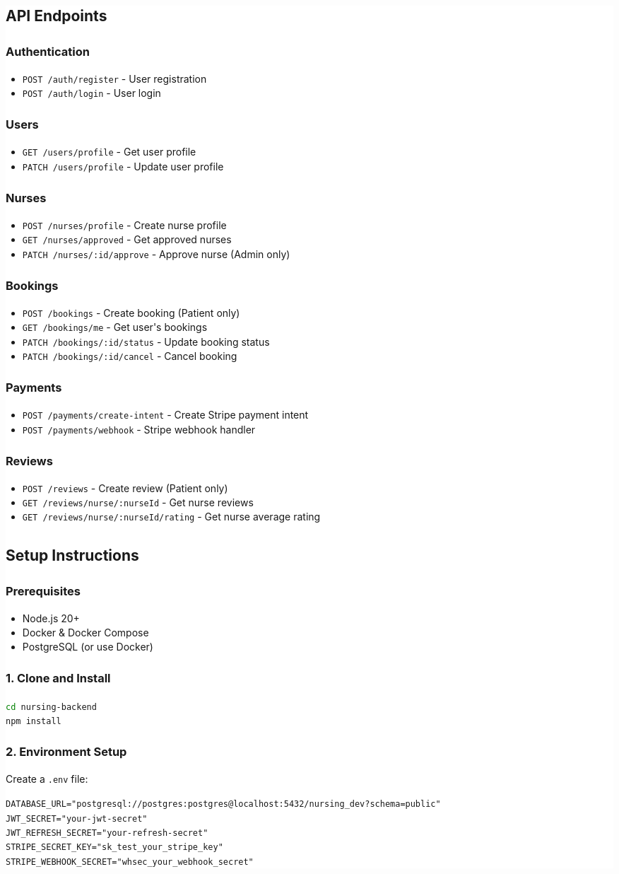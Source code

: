 ## API Endpoints

### Authentication
- `POST /auth/register` - User registration
- `POST /auth/login` - User login

### Users
- `GET /users/profile` - Get user profile
- `PATCH /users/profile` - Update user profile

### Nurses
- `POST /nurses/profile` - Create nurse profile
- `GET /nurses/approved` - Get approved nurses
- `PATCH /nurses/:id/approve` - Approve nurse (Admin only)

### Bookings
- `POST /bookings` - Create booking (Patient only)
- `GET /bookings/me` - Get user's bookings
- `PATCH /bookings/:id/status` - Update booking status
- `PATCH /bookings/:id/cancel` - Cancel booking

### Payments
- `POST /payments/create-intent` - Create Stripe payment intent
- `POST /payments/webhook` - Stripe webhook handler

### Reviews
- `POST /reviews` - Create review (Patient only)
- `GET /reviews/nurse/:nurseId` - Get nurse reviews
- `GET /reviews/nurse/:nurseId/rating` - Get nurse average rating

## Setup Instructions

### Prerequisites
- Node.js 20+
- Docker & Docker Compose
- PostgreSQL (or use Docker)

### 1. Clone and Install
```bash
cd nursing-backend
npm install
```

### 2. Environment Setup
Create a `.env` file:
```env
DATABASE_URL="postgresql://postgres:postgres@localhost:5432/nursing_dev?schema=public"
JWT_SECRET="your-jwt-secret"
JWT_REFRESH_SECRET="your-refresh-secret"
STRIPE_SECRET_KEY="sk_test_your_stripe_key"
STRIPE_WEBHOOK_SECRET="whsec_your_webhook_secret"
```
